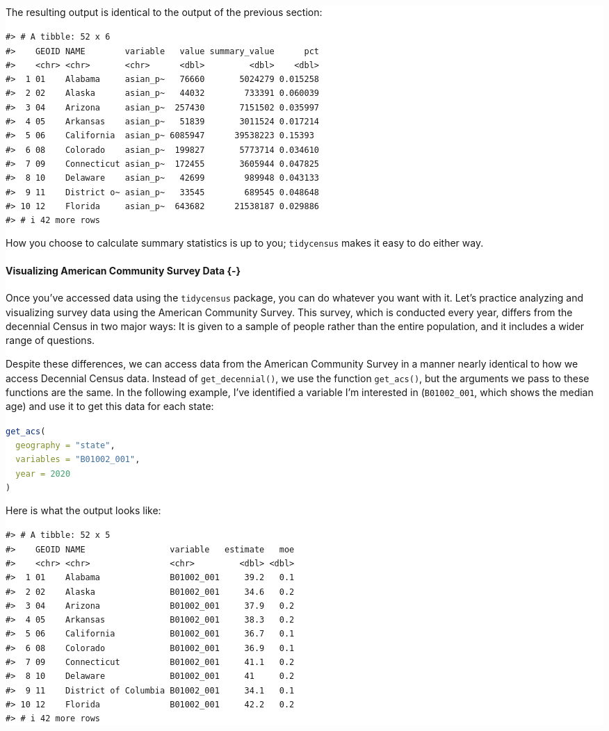 The resulting output is identical to the output of the previous section:


```
#> # A tibble: 52 x 6
#>    GEOID NAME        variable   value summary_value      pct
#>    <chr> <chr>       <chr>      <dbl>         <dbl>    <dbl>
#>  1 01    Alabama     asian_p~   76660       5024279 0.015258
#>  2 02    Alaska      asian_p~   44032        733391 0.060039
#>  3 04    Arizona     asian_p~  257430       7151502 0.035997
#>  4 05    Arkansas    asian_p~   51839       3011524 0.017214
#>  5 06    California  asian_p~ 6085947      39538223 0.15393 
#>  6 08    Colorado    asian_p~  199827       5773714 0.034610
#>  7 09    Connecticut asian_p~  172455       3605944 0.047825
#>  8 10    Delaware    asian_p~   42699        989948 0.043133
#>  9 11    District o~ asian_p~   33545        689545 0.048648
#> 10 12    Florida     asian_p~  643682      21538187 0.029886
#> # i 42 more rows
```

How you choose to calculate summary statistics is up to you; `tidycensus` makes it easy to do either way.

#### Visualizing American Community Survey Data {-}

Once you’ve accessed data using the `tidycensus` package, you can do whatever you want with it. Let’s practice analyzing and visualizing survey data using the American Community Survey. This survey, which is conducted every year, differs from the decennial Census in two major ways: It is given to a sample of people rather than the entire population, and it includes a wider range of questions.

Despite these differences, we can access data from the American Community Survey in a manner nearly identical to how we access Decennial Census data. Instead of `get_decennial()`, we use the function `get_acs()`, but the arguments we pass to these functions are the same. In the following example, I’ve identified a variable I’m interested in (`B01002_001`, which shows the median age) and use it to get this data for each state:


```r
get_acs(
  geography = "state",
  variables = "B01002_001",
  year = 2020
)
```

Here is what the output looks like:


```
#> # A tibble: 52 x 5
#>    GEOID NAME                 variable   estimate   moe
#>    <chr> <chr>                <chr>         <dbl> <dbl>
#>  1 01    Alabama              B01002_001     39.2   0.1
#>  2 02    Alaska               B01002_001     34.6   0.2
#>  3 04    Arizona              B01002_001     37.9   0.2
#>  4 05    Arkansas             B01002_001     38.3   0.2
#>  5 06    California           B01002_001     36.7   0.1
#>  6 08    Colorado             B01002_001     36.9   0.1
#>  7 09    Connecticut          B01002_001     41.1   0.2
#>  8 10    Delaware             B01002_001     41     0.2
#>  9 11    District of Columbia B01002_001     34.1   0.1
#> 10 12    Florida              B01002_001     42.2   0.2
#> # i 42 more rows
```

